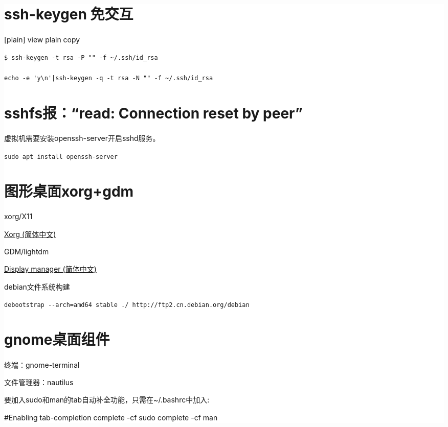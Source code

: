 





# ssh-keygen 免交互

[plain] view plain copy

```
$ ssh-keygen -t rsa -P "" -f ~/.ssh/id_rsa

echo -e 'y\n'|ssh-keygen -q -t rsa -N "" -f ~/.ssh/id_rsa 

```

# sshfs报：“read: Connection reset by peer”

虚拟机需要安装openssh-server开启sshd服务。

```
sudo apt install openssh-server
```





# 图形桌面xorg+gdm

xorg/X11

[Xorg (简体中文)](https://wiki.archlinux.org/title/Xorg_(%E7%AE%80%E4%BD%93%E4%B8%AD%E6%96%87))

GDM/lightdm

[Display manager (简体中文)](https://wiki.archlinux.org/title/Display_manager_(%E7%AE%80%E4%BD%93%E4%B8%AD%E6%96%87))



debian文件系统构建

```
debootstrap --arch=amd64 stable ./ http://ftp2.cn.debian.org/debian
```

# gnome桌面组件

终端：gnome-terminal

文件管理器：nautilus





要加入sudo和man的tab自动补全功能，只需在~/.bashrc中加入:

\#Enabling tab-completion
complete -cf sudo
complete -cf man
